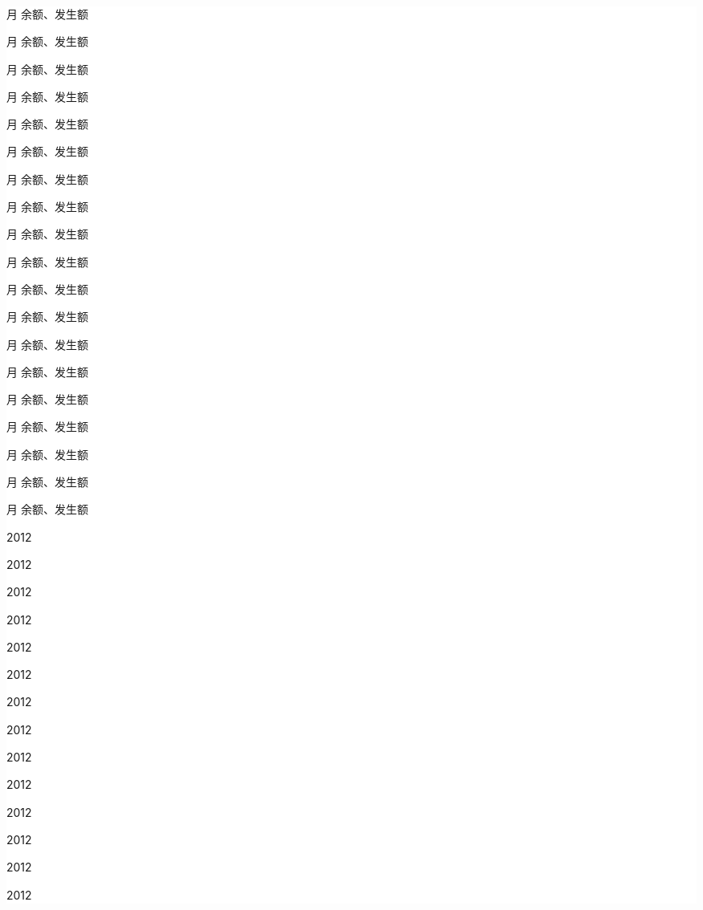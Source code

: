 月 余额、发生额

月 余额、发生额

月 余额、发生额

月 余额、发生额

月 余额、发生额

月 余额、发生额

月 余额、发生额

月 余额、发生额

月 余额、发生额

月 余额、发生额

月 余额、发生额

月 余额、发生额

月 余额、发生额

月 余额、发生额

月 余额、发生额

月 余额、发生额

月 余额、发生额

月 余额、发生额

月 余额、发生额

2012

2012

2012

2012

2012

2012

2012

2012

2012

2012

2012

2012

2012

2012
